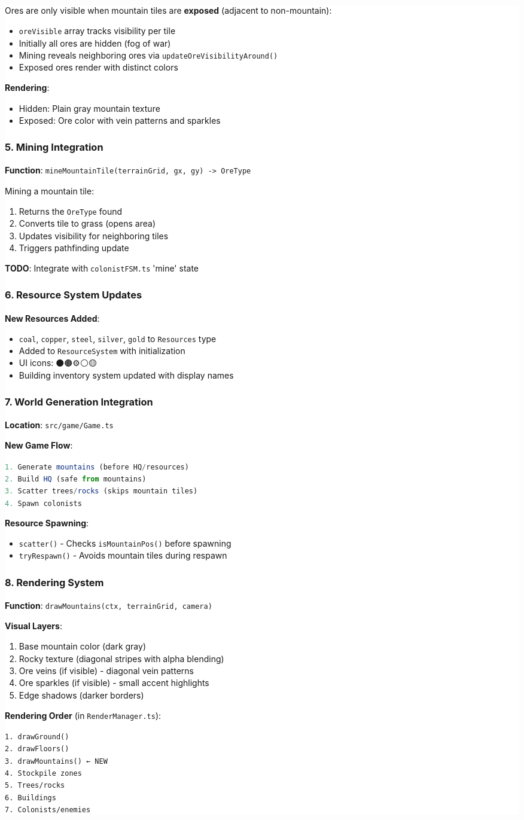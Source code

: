 Ores are only visible when mountain tiles are **exposed** (adjacent to non-mountain):
- `oreVisible` array tracks visibility per tile
- Initially all ores are hidden (fog of war)
- Mining reveals neighboring ores via `updateOreVisibilityAround()`
- Exposed ores render with distinct colors

**Rendering**:
- Hidden: Plain gray mountain texture
- Exposed: Ore color with vein patterns and sparkles

### 5. Mining Integration
**Function**: `mineMountainTile(terrainGrid, gx, gy) -> OreType`

Mining a mountain tile:
1. Returns the `OreType` found
2. Converts tile to grass (opens area)
3. Updates visibility for neighboring tiles
4. Triggers pathfinding update

**TODO**: Integrate with `colonistFSM.ts` 'mine' state

### 6. Resource System Updates
**New Resources Added**:
- `coal`, `copper`, `steel`, `silver`, `gold` to `Resources` type
- Added to `ResourceSystem` with initialization
- UI icons: ⚫🟤⚙️⚪🟡
- Building inventory system updated with display names

### 7. World Generation Integration
**Location**: `src/game/Game.ts`

**New Game Flow**:
```typescript
1. Generate mountains (before HQ/resources)
2. Build HQ (safe from mountains)
3. Scatter trees/rocks (skips mountain tiles)
4. Spawn colonists
```

**Resource Spawning**:
- `scatter()` - Checks `isMountainPos()` before spawning
- `tryRespawn()` - Avoids mountain tiles during respawn

### 8. Rendering System
**Function**: `drawMountains(ctx, terrainGrid, camera)`

**Visual Layers**:
1. Base mountain color (dark gray)
2. Rocky texture (diagonal stripes with alpha blending)
3. Ore veins (if visible) - diagonal vein patterns
4. Ore sparkles (if visible) - small accent highlights
5. Edge shadows (darker borders)

**Rendering Order** (in `RenderManager.ts`):
```
1. drawGround()
2. drawFloors() 
3. drawMountains() ← NEW
4. Stockpile zones
5. Trees/rocks
6. Buildings
7. Colonists/enemies
```
